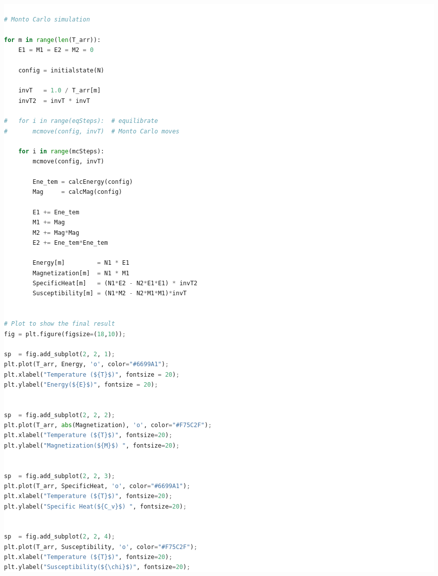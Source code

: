 ```python

# Monto Carlo simulation

for m in range(len(T_arr)):
	E1 = M1 = E2 = M2 = 0
    
	config = initialstate(N)
    
	invT   = 1.0 / T_arr[m]
	invT2  = invT * invT

#	for i in range(eqSteps):  # equilibrate
#		mcmove(config, invT)  # Monto Carlo moves

	for i in range(mcSteps):
		mcmove(config, invT)
        
		Ene_tem = calcEnergy(config)
		Mag     = calcMag(config)

		E1 += Ene_tem
		M1 += Mag
		M2 += Mag*Mag
		E2 += Ene_tem*Ene_tem

		Energy[m]         = N1 * E1
		Magnetization[m]  = N1 * M1
		SpecificHeat[m]   = (N1*E2 - N2*E1*E1) * invT2
		Susceptibility[m] = (N1*M2 - N2*M1*M1)*invT


# Plot to show the final result
fig = plt.figure(figsize=(18,10));

sp  = fig.add_subplot(2, 2, 1);
plt.plot(T_arr, Energy, 'o', color="#6699A1");
plt.xlabel("Temperature (${T}$)", fontsize = 20);
plt.ylabel("Energy(${E}$)", fontsize = 20);


sp  = fig.add_subplot(2, 2, 2);
plt.plot(T_arr, abs(Magnetization), 'o', color="#F75C2F");
plt.xlabel("Temperature (${T}$)", fontsize=20);
plt.ylabel("Magnetization(${M}$) ", fontsize=20);


sp  = fig.add_subplot(2, 2, 3);
plt.plot(T_arr, SpecificHeat, 'o', color="#6699A1");
plt.xlabel("Temperature (${T}$)", fontsize=20);
plt.ylabel("Specific Heat(${C_v}$) ", fontsize=20);


sp  = fig.add_subplot(2, 2, 4);
plt.plot(T_arr, Susceptibility, 'o', color="#F75C2F");
plt.xlabel("Temperature (${T}$)", fontsize=20);
plt.ylabel("Susceptibility(${\chi}$)", fontsize=20);
```

